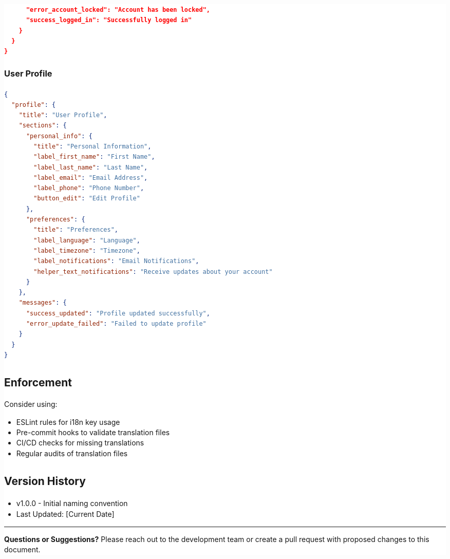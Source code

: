 ```json
      "error_account_locked": "Account has been locked",
      "success_logged_in": "Successfully logged in"
    }
  }
}
```

### User Profile

```json
{
  "profile": {
    "title": "User Profile",
    "sections": {
      "personal_info": {
        "title": "Personal Information",
        "label_first_name": "First Name",
        "label_last_name": "Last Name",
        "label_email": "Email Address",
        "label_phone": "Phone Number",
        "button_edit": "Edit Profile"
      },
      "preferences": {
        "title": "Preferences",
        "label_language": "Language",
        "label_timezone": "Timezone",
        "label_notifications": "Email Notifications",
        "helper_text_notifications": "Receive updates about your account"
      }
    },
    "messages": {
      "success_updated": "Profile updated successfully",
      "error_update_failed": "Failed to update profile"
    }
  }
}
```

## Enforcement

Consider using:
- ESLint rules for i18n key usage
- Pre-commit hooks to validate translation files
- CI/CD checks for missing translations
- Regular audits of translation files

## Version History

- v1.0.0 - Initial naming convention
- Last Updated: [Current Date]

---

**Questions or Suggestions?** Please reach out to the development team or create a pull request with proposed changes to this document.